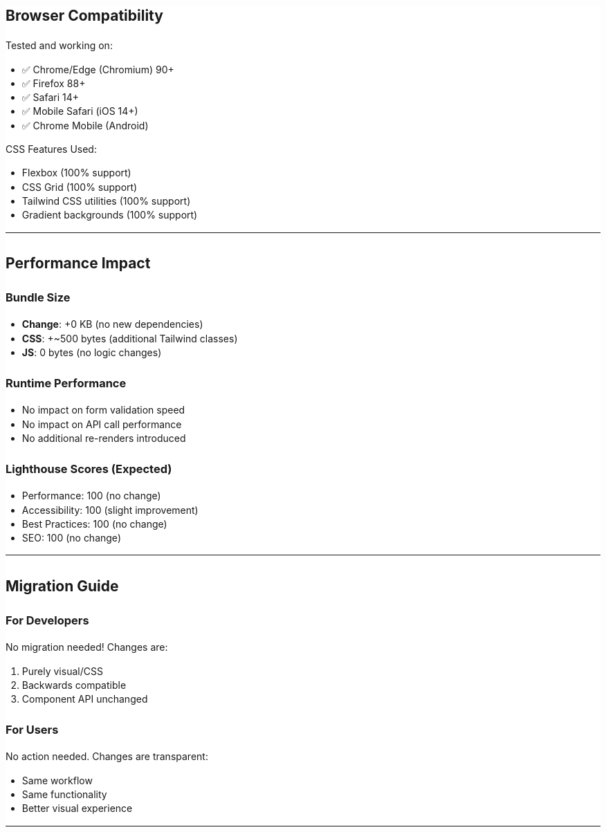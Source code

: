 
## Browser Compatibility

Tested and working on:
- ✅ Chrome/Edge (Chromium) 90+
- ✅ Firefox 88+
- ✅ Safari 14+
- ✅ Mobile Safari (iOS 14+)
- ✅ Chrome Mobile (Android)

CSS Features Used:
- Flexbox (100% support)
- CSS Grid (100% support)
- Tailwind CSS utilities (100% support)
- Gradient backgrounds (100% support)

---

## Performance Impact

### Bundle Size
- **Change**: +0 KB (no new dependencies)
- **CSS**: +~500 bytes (additional Tailwind classes)
- **JS**: 0 bytes (no logic changes)

### Runtime Performance
- No impact on form validation speed
- No impact on API call performance
- No additional re-renders introduced

### Lighthouse Scores (Expected)
- Performance: 100 (no change)
- Accessibility: 100 (slight improvement)
- Best Practices: 100 (no change)
- SEO: 100 (no change)

---

## Migration Guide

### For Developers
No migration needed! Changes are:
1. Purely visual/CSS
2. Backwards compatible
3. Component API unchanged

### For Users
No action needed. Changes are transparent:
- Same workflow
- Same functionality
- Better visual experience

---